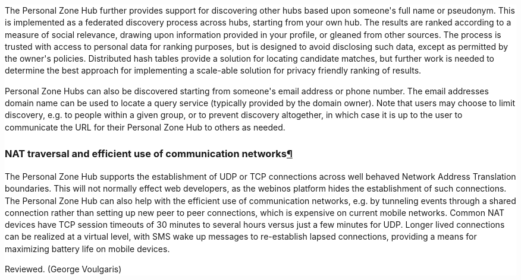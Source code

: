 The Personal Zone Hub further provides support for discovering other
hubs based upon someone's full name or pseudonym. This is implemented as
a federated discovery process across hubs, starting from your own hub.
The results are ranked according to a measure of social relevance,
drawing upon information provided in your profile, or gleaned from other
sources. The process is trusted with access to personal data for ranking
purposes, but is designed to avoid disclosing such data, except as
permitted by the owner's policies. Distributed hash tables provide a
solution for locating candidate matches, but further work is needed to
determine the best approach for implementing a scale-able solution for
privacy friendly ranking of results.

Personal Zone Hubs can also be discovered starting from someone's email
address or phone number. The email addresses domain name can be used to
locate a query service (typically provided by the domain owner). Note
that users may choose to limit discovery, e.g. to people within a given
group, or to prevent discovery altogether, in which case it is up to the
user to communicate the URL for their Personal Zone Hub to others as
needed.

### NAT traversal and efficient use of communication networks[¶](#NAT-traversal-and-efficient-use-of-communication-networks)

The Personal Zone Hub supports the establishment of UDP or TCP
connections across well behaved Network Address Translation boundaries.
This will not normally effect web developers, as the webinos platform
hides the establishment of such connections. The Personal Zone Hub can
also help with the efficient use of communication networks, e.g. by
tunneling events through a shared connection rather than setting up new
peer to peer connections, which is expensive on current mobile networks.
Common NAT devices have TCP session timeouts of 30 minutes to several
hours versus just a few minutes for UDP. Longer lived connections can be
realized at a virtual level, with SMS wake up messages to re-establish
lapsed connections, providing a means for maximizing battery life on
mobile devices.

Reviewed. (George Voulgaris)

